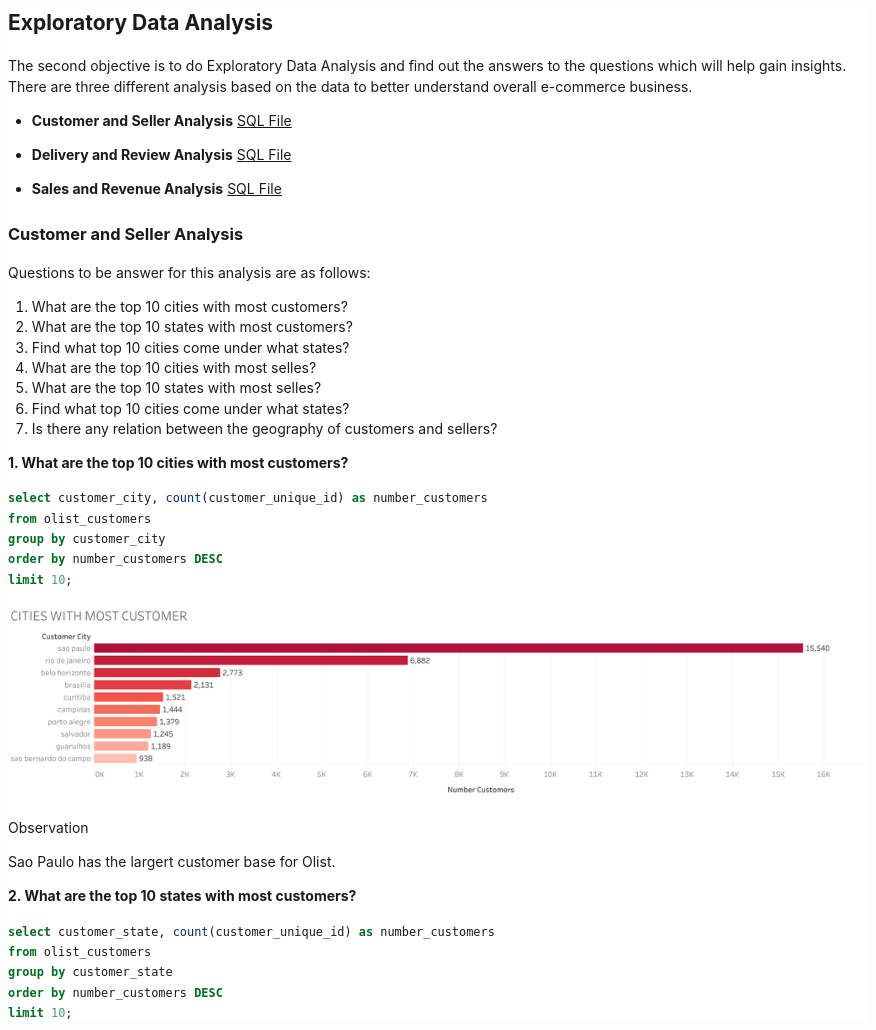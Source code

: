 
## **Exploratory Data Analysis**

The second objective is to do Exploratory Data Analysis and find out the answers to the questions which will help gain insights. There are three different analysis based on the data to better understand overall e-commerce business.

- **Customer and Seller Analysis** [SQL File](/EDA_Olist_SQL/Customer&seller_analysis.sql)

- **Delivery and Review Analysis** [SQL File](/EDA_Olist_SQL/Delivery&Review_analysis.sql)

- **Sales and Revenue Analysis** [SQL File](/EDA_Olist_SQL/Sales&Revenue_analysis.sql)

### **Customer and Seller Analysis**
    
 Questions to be answer for this analysis are as follows:

1. What are the top 10 cities with most customers?
2. What are the top 10 states with most customers?
3. Find what top 10 cities come under what states?
4. What are the top 10 cities with most selles?
5. What are the top 10 states with most selles?
6. Find what top 10 cities come under what states?
7. Is there any relation between the geography of customers and sellers?


 **1. What are the top 10 cities with most customers?**

 ```SQL 
 select customer_city, count(customer_unique_id) as number_customers
from olist_customers
group by customer_city
order by number_customers DESC
limit 10;
```


![Customer Distribution by City](/Images/sql_olist_ca1.png)

Observation 

Sao Paulo has the largert customer base for Olist. 

 **2. What are the top 10 states with most customers?**

 ```SQL 
select customer_state, count(customer_unique_id) as number_customers
from olist_customers
group by customer_state
order by number_customers DESC
limit 10;
```

